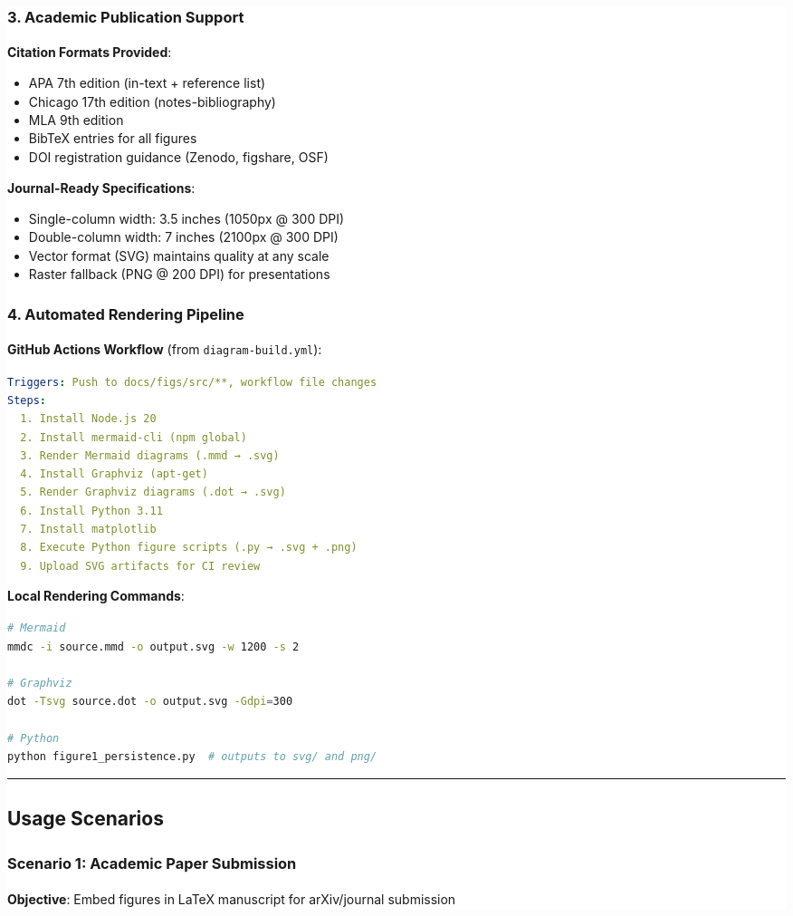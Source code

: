 ### 3. Academic Publication Support

**Citation Formats Provided**:
- APA 7th edition (in-text + reference list)
- Chicago 17th edition (notes-bibliography)
- MLA 9th edition
- BibTeX entries for all figures
- DOI registration guidance (Zenodo, figshare, OSF)

**Journal-Ready Specifications**:
- Single-column width: 3.5 inches (1050px @ 300 DPI)
- Double-column width: 7 inches (2100px @ 300 DPI)
- Vector format (SVG) maintains quality at any scale
- Raster fallback (PNG @ 200 DPI) for presentations

### 4. Automated Rendering Pipeline

**GitHub Actions Workflow** (from `diagram-build.yml`):

```yaml
Triggers: Push to docs/figs/src/**, workflow file changes
Steps:
  1. Install Node.js 20
  2. Install mermaid-cli (npm global)
  3. Render Mermaid diagrams (.mmd → .svg)
  4. Install Graphviz (apt-get)
  5. Render Graphviz diagrams (.dot → .svg)
  6. Install Python 3.11
  7. Install matplotlib
  8. Execute Python figure scripts (.py → .svg + .png)
  9. Upload SVG artifacts for CI review
```

**Local Rendering Commands**:
```bash
# Mermaid
mmdc -i source.mmd -o output.svg -w 1200 -s 2

# Graphviz
dot -Tsvg source.dot -o output.svg -Gdpi=300

# Python
python figure1_persistence.py  # outputs to svg/ and png/
```

---

## Usage Scenarios

### Scenario 1: Academic Paper Submission

**Objective**: Embed figures in LaTeX manuscript for arXiv/journal submission
